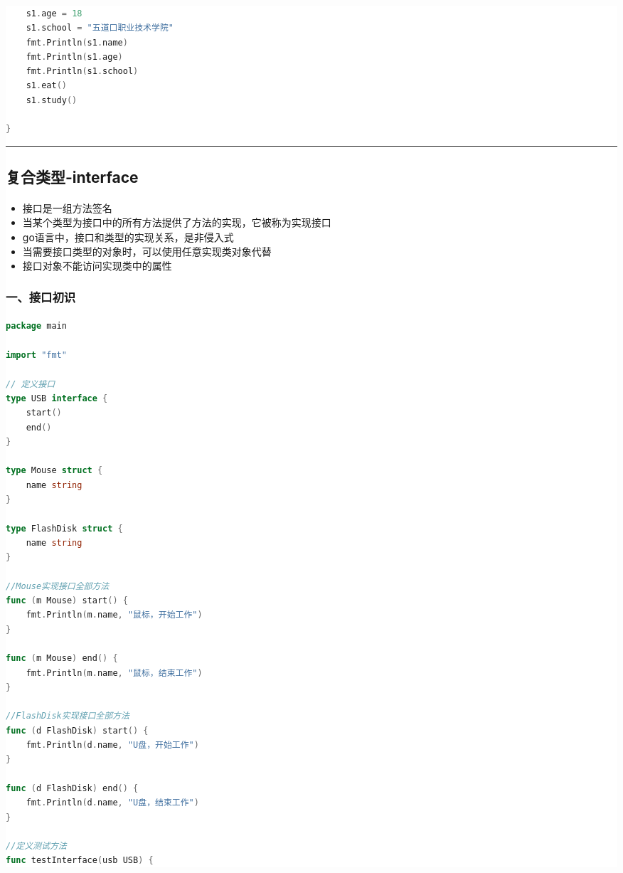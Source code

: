 ```go
	s1.age = 18
	s1.school = "五道口职业技术学院"
	fmt.Println(s1.name)
	fmt.Println(s1.age)
	fmt.Println(s1.school)
	s1.eat()
	s1.study()

}

```

---

## 复合类型-interface

- 接口是一组方法签名
- 当某个类型为接口中的所有方法提供了方法的实现，它被称为实现接口
- go语言中，接口和类型的实现关系，是非侵入式
- 当需要接口类型的对象时，可以使用任意实现类对象代替
- 接口对象不能访问实现类中的属性

### 一、接口初识

```go
package main

import "fmt"

// 定义接口
type USB interface {
	start()
	end()
}

type Mouse struct {
	name string
}

type FlashDisk struct {
	name string
}

//Mouse实现接口全部方法
func (m Mouse) start() {
	fmt.Println(m.name, "鼠标，开始工作")
}

func (m Mouse) end() {
	fmt.Println(m.name, "鼠标，结束工作")
}

//FlashDisk实现接口全部方法
func (d FlashDisk) start() {
	fmt.Println(d.name, "U盘，开始工作")
}

func (d FlashDisk) end() {
	fmt.Println(d.name, "U盘，结束工作")
}

//定义测试方法
func testInterface(usb USB) {
```